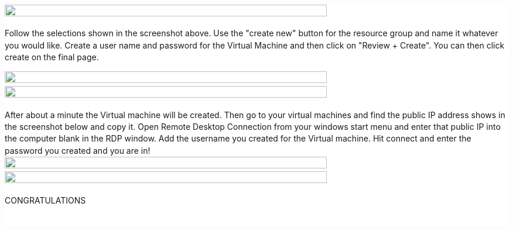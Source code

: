 <p>
<img src="https://i.imgur.com/vtuzfNS.png" height="80%" width="80%"/>
</p>
<p>
Follow the selections shown in the screenshot above. Use the "create new" button for the resource group and name it whatever you would like. Create a user name and password for the Virtual Machine and then click on "Review + Create". You can then click create on the final page.
</p>
<img src="https://i.imgur.com/8qwf4dU.png" height="80%" width="80%"/>
<img src="https://i.imgur.com/DqCFsyB.png" height="80%" width="80%"/>
<br />

<p>
After about a minute the Virtual machine will be created. Then go to your virtual machines and find the public IP address shows in the screenshot below and copy it. Open Remote Desktop Connection from your windows start menu and enter that public IP into the computer blank in the RDP window. Add the username you created for the Virtual machine. Hit connect and enter the password you created and you are in!  
<img src="https://i.imgur.com/53z2trQ.png" height="80%" width="80%"/>
<img src="https://i.imgur.com/mWvvGsS.png" height="80%" width="80%"/>
</p>
<p>
CONGRATULATIONS
</p>
<br />
